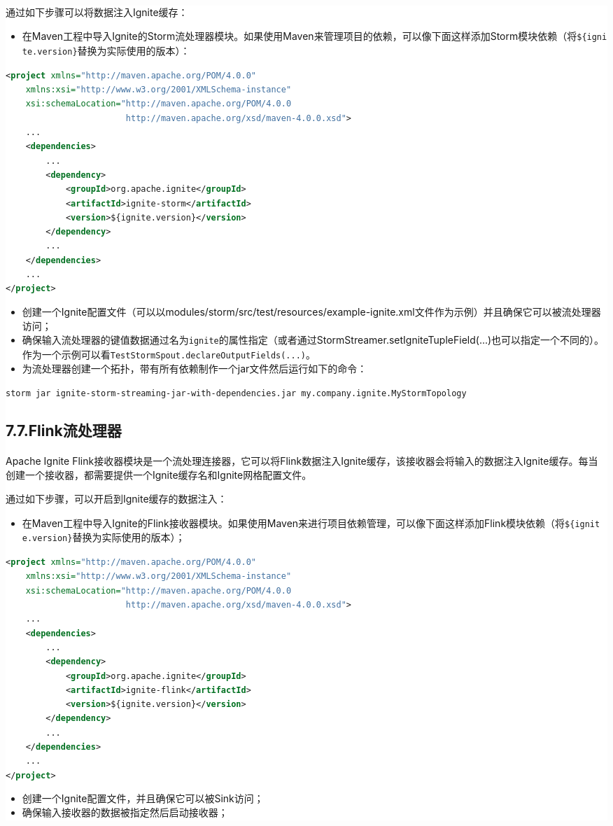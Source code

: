 通过如下步骤可以将数据注入Ignite缓存：

 - 在Maven工程中导入Ignite的Storm流处理器模块。如果使用Maven来管理项目的依赖，可以像下面这样添加Storm模块依赖（将`${ignite.version}`替换为实际使用的版本）：
```xml
<project xmlns="http://maven.apache.org/POM/4.0.0"
    xmlns:xsi="http://www.w3.org/2001/XMLSchema-instance"
    xsi:schemaLocation="http://maven.apache.org/POM/4.0.0
                        http://maven.apache.org/xsd/maven-4.0.0.xsd">
    ...
    <dependencies>
        ...
        <dependency>
            <groupId>org.apache.ignite</groupId>
            <artifactId>ignite-storm</artifactId>
            <version>${ignite.version}</version>
        </dependency>
        ...
    </dependencies>
    ...
</project>
```
 - 创建一个Ignite配置文件（可以以modules/storm/src/test/resources/example-ignite.xml文件作为示例）并且确保它可以被流处理器访问；
 - 确保输入流处理器的键值数据通过名为`ignite`的属性指定（或者通过StormStreamer.setIgniteTupleField(...)也可以指定一个不同的）。作为一个示例可以看`TestStormSpout.declareOutputFields(...)`。
 - 为流处理器创建一个拓扑，带有所有依赖制作一个jar文件然后运行如下的命令：
```bash
storm jar ignite-storm-streaming-jar-with-dependencies.jar my.company.ignite.MyStormTopology
```
## 7.7.Flink流处理器
Apache Ignite Flink接收器模块是一个流处理连接器，它可以将Flink数据注入Ignite缓存，该接收器会将输入的数据注入Ignite缓存。每当创建一个接收器，都需要提供一个Ignite缓存名和Ignite网格配置文件。

通过如下步骤，可以开启到Ignite缓存的数据注入：

 - 在Maven工程中导入Ignite的Flink接收器模块。如果使用Maven来进行项目依赖管理，可以像下面这样添加Flink模块依赖（将`${ignite.version}`替换为实际使用的版本）；
```xml
<project xmlns="http://maven.apache.org/POM/4.0.0"
    xmlns:xsi="http://www.w3.org/2001/XMLSchema-instance"
    xsi:schemaLocation="http://maven.apache.org/POM/4.0.0
                        http://maven.apache.org/xsd/maven-4.0.0.xsd">
    ...
    <dependencies>
        ...
        <dependency>
            <groupId>org.apache.ignite</groupId>
            <artifactId>ignite-flink</artifactId>
            <version>${ignite.version}</version>
        </dependency>
        ...
    </dependencies>
    ...
</project>
```
 - 创建一个Ignite配置文件，并且确保它可以被Sink访问；
 - 确保输入接收器的数据被指定然后启动接收器；
